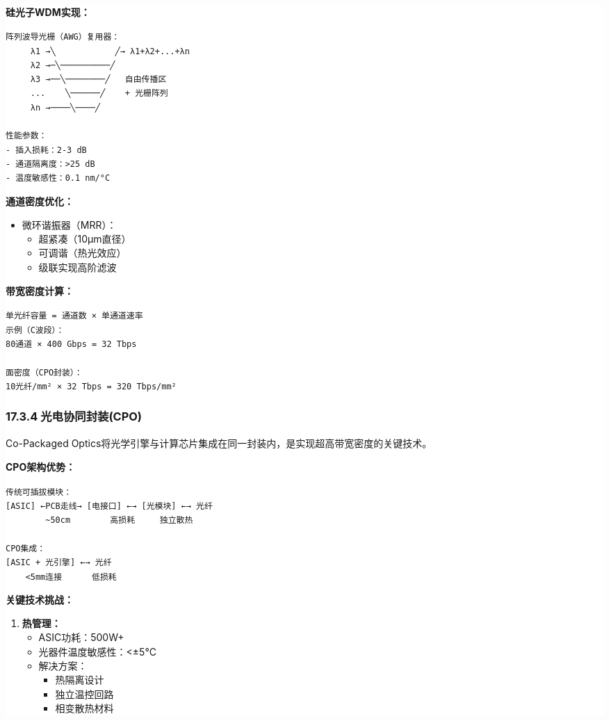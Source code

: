 **硅光子WDM实现：**
```
阵列波导光栅（AWG）复用器：
     λ1 →╲            ╱→ λ1+λ2+...+λn
     λ2 →─╲──────────╱
     λ3 →──╲────────╱   自由传播区
     ...    ╲──────╱    + 光栅阵列
     λn →────╲────╱

性能参数：
- 插入损耗：2-3 dB
- 通道隔离度：>25 dB
- 温度敏感性：0.1 nm/°C
```

**通道密度优化：**
- 微环谐振器（MRR）：
  - 超紧凑（10μm直径）
  - 可调谐（热光效应）
  - 级联实现高阶滤波

**带宽密度计算：**
```
单光纤容量 = 通道数 × 单通道速率
示例（C波段）：
80通道 × 400 Gbps = 32 Tbps

面密度（CPO封装）：
10光纤/mm² × 32 Tbps = 320 Tbps/mm²
```

### 17.3.4 光电协同封装(CPO)

Co-Packaged Optics将光学引擎与计算芯片集成在同一封装内，是实现超高带宽密度的关键技术。

**CPO架构优势：**
```
传统可插拔模块：
[ASIC] ←PCB走线→ [电接口] ←→ [光模块] ←→ 光纤
        ~50cm        高损耗     独立散热

CPO集成：
[ASIC + 光引擎] ←→ 光纤
    <5mm连接      低损耗
```

**关键技术挑战：**

1. **热管理：**
   - ASIC功耗：500W+
   - 光器件温度敏感性：<±5°C
   - 解决方案：
     - 热隔离设计
     - 独立温控回路
     - 相变散热材料
